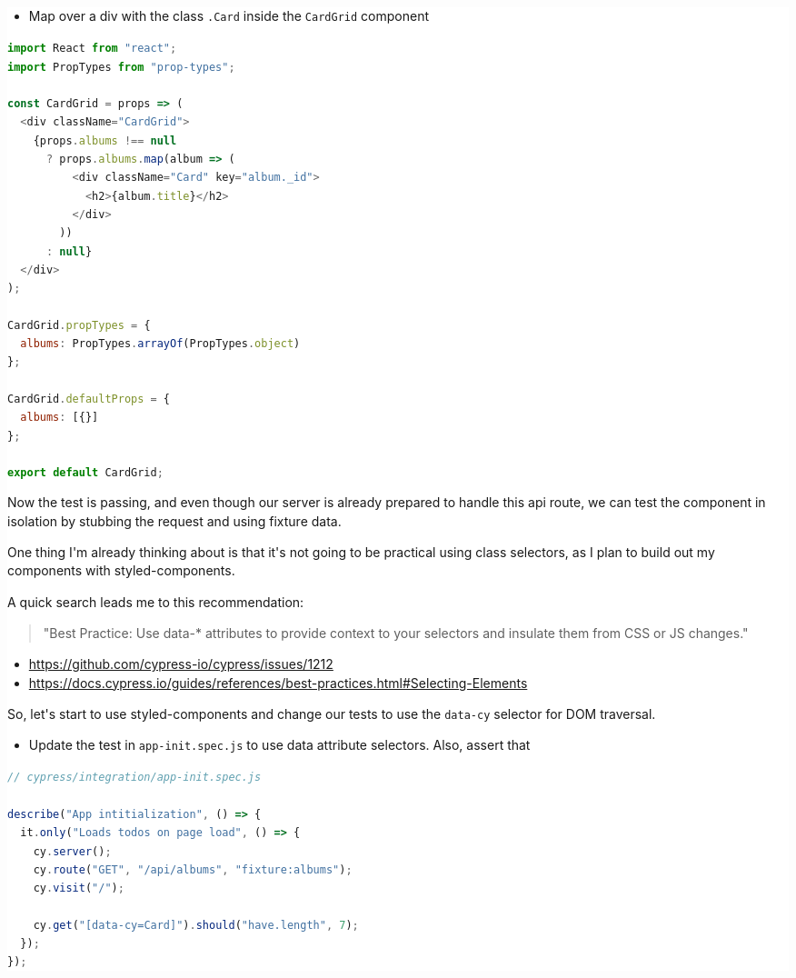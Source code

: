 * Map over a div with the class `.Card` inside the `CardGrid` component

```js
import React from "react";
import PropTypes from "prop-types";

const CardGrid = props => (
  <div className="CardGrid">
    {props.albums !== null
      ? props.albums.map(album => (
          <div className="Card" key="album._id">
            <h2>{album.title}</h2>
          </div>
        ))
      : null}
  </div>
);

CardGrid.propTypes = {
  albums: PropTypes.arrayOf(PropTypes.object)
};

CardGrid.defaultProps = {
  albums: [{}]
};

export default CardGrid;
```

Now the test is passing, and even though our server is already prepared to handle this api route, we can test the component in isolation by stubbing the request and using fixture data.

One thing I'm already thinking about is that it's not going to be practical using class selectors, as I plan to build out my components with styled-components.

A quick search leads me to this recommendation:

> "Best Practice: Use data-\* attributes to provide context to your selectors and insulate them from CSS or JS changes."

* <https://github.com/cypress-io/cypress/issues/1212>
* <https://docs.cypress.io/guides/references/best-practices.html#Selecting-Elements>

So, let's start to use styled-components and change our tests to use the `data-cy` selector for DOM traversal.

* Update the test in `app-init.spec.js` to use data attribute selectors. Also, assert that

```js
// cypress/integration/app-init.spec.js

describe("App intitialization", () => {
  it.only("Loads todos on page load", () => {
    cy.server();
    cy.route("GET", "/api/albums", "fixture:albums");
    cy.visit("/");

    cy.get("[data-cy=Card]").should("have.length", 7);
  });
});
```

